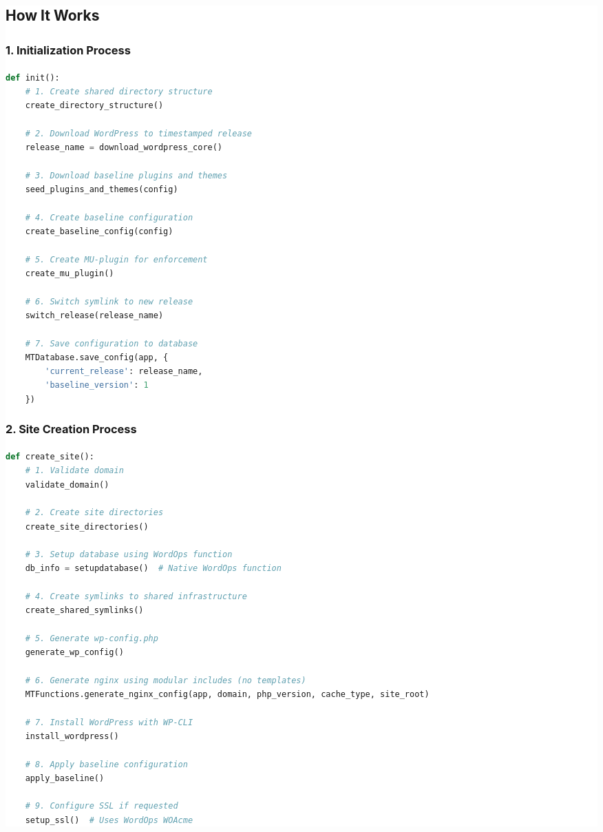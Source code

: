 
## How It Works

### 1. Initialization Process

```python
def init():
    # 1. Create shared directory structure
    create_directory_structure()
    
    # 2. Download WordPress to timestamped release
    release_name = download_wordpress_core()
    
    # 3. Download baseline plugins and themes
    seed_plugins_and_themes(config)
    
    # 4. Create baseline configuration
    create_baseline_config(config)
    
    # 5. Create MU-plugin for enforcement
    create_mu_plugin()
    
    # 6. Switch symlink to new release
    switch_release(release_name)
    
    # 7. Save configuration to database
    MTDatabase.save_config(app, {
        'current_release': release_name,
        'baseline_version': 1
    })
```

### 2. Site Creation Process

```python
def create_site():
    # 1. Validate domain
    validate_domain()
    
    # 2. Create site directories
    create_site_directories()
    
    # 3. Setup database using WordOps function
    db_info = setupdatabase()  # Native WordOps function
    
    # 4. Create symlinks to shared infrastructure
    create_shared_symlinks()
    
    # 5. Generate wp-config.php
    generate_wp_config()
    
    # 6. Generate nginx using modular includes (no templates)
    MTFunctions.generate_nginx_config(app, domain, php_version, cache_type, site_root)
    
    # 7. Install WordPress with WP-CLI
    install_wordpress()
    
    # 8. Apply baseline configuration
    apply_baseline()
    
    # 9. Configure SSL if requested
    setup_ssl()  # Uses WordOps WOAcme
```
